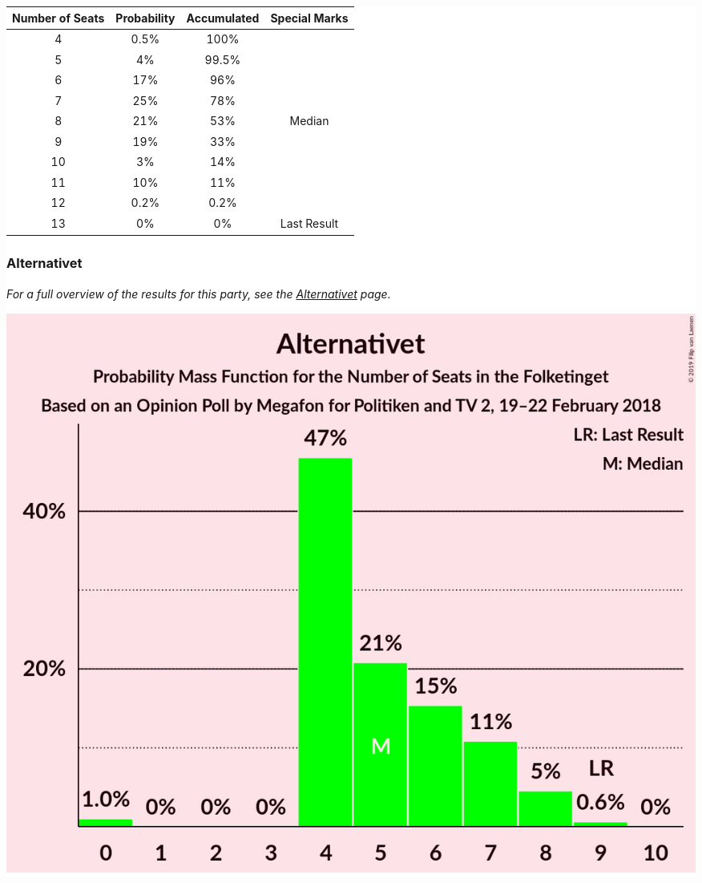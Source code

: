 | Number of Seats | Probability | Accumulated | Special Marks |
|:---------------:|:-----------:|:-----------:|:-------------:|
| 4 | 0.5% | 100% |  |
| 5 | 4% | 99.5% |  |
| 6 | 17% | 96% |  |
| 7 | 25% | 78% |  |
| 8 | 21% | 53% | Median |
| 9 | 19% | 33% |  |
| 10 | 3% | 14% |  |
| 11 | 10% | 11% |  |
| 12 | 0.2% | 0.2% |  |
| 13 | 0% | 0% | Last Result |

### Alternativet

*For a full overview of the results for this party, see the [Alternativet](party-alternativet.html) page.*

![Graph with seats probability mass function not yet produced](2018-02-22-Megafon-seats-pmf-alternativet.png "Seats Probability Mass Function")
